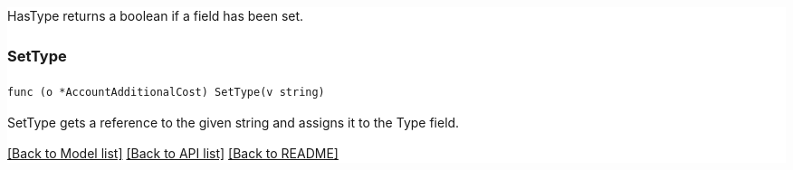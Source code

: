 HasType returns a boolean if a field has been set.

### SetType

`func (o *AccountAdditionalCost) SetType(v string)`

SetType gets a reference to the given string and assigns it to the Type field.


[[Back to Model list]](../README.md#documentation-for-models) [[Back to API list]](../README.md#documentation-for-api-endpoints) [[Back to README]](../README.md)


